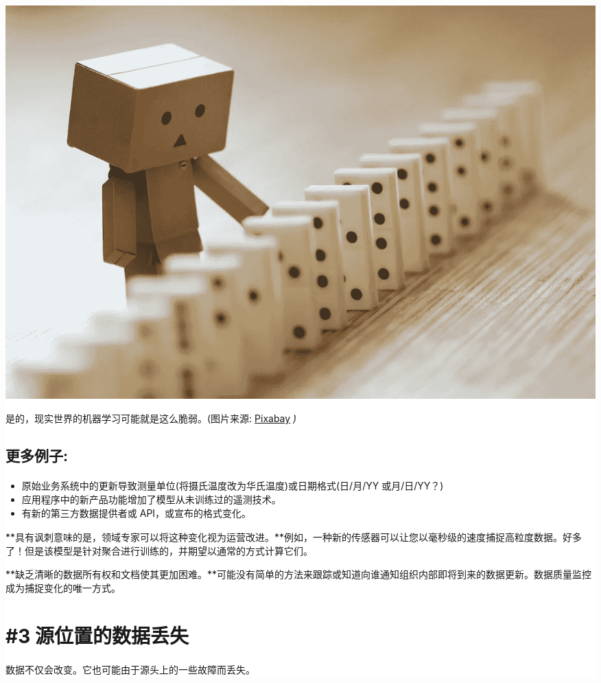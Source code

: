 ![](img/db7c0baea514c461ad539f74bcd0ba79.png)

是的，现实世界的机器学习可能就是这么脆弱。(图片来源: [Pixabay](https://pixabay.com/photos/danbo-domino-macro-2495978/) *)*

## **更多例子:**

*   原始业务系统中的更新导致测量单位(将摄氏温度改为华氏温度)或日期格式(日/月/YY 或月/日/YY？)
*   应用程序中的新产品功能增加了模型从未训练过的遥测技术。
*   有新的第三方数据提供者或 API，或宣布的格式变化。

**具有讽刺意味的是，领域专家可以将这种变化视为运营改进。**例如，一种新的传感器可以让您以毫秒级的速度捕捉高粒度数据。好多了！但是该模型是针对聚合进行训练的，并期望以通常的方式计算它们。

**缺乏清晰的数据所有权和文档使其更加困难。**可能没有简单的方法来跟踪或知道向谁通知组织内部即将到来的数据更新。数据质量监控成为捕捉变化的唯一方式。

# #3 源位置的数据丢失

数据不仅会改变。它也可能由于源头上的一些故障而丢失。

